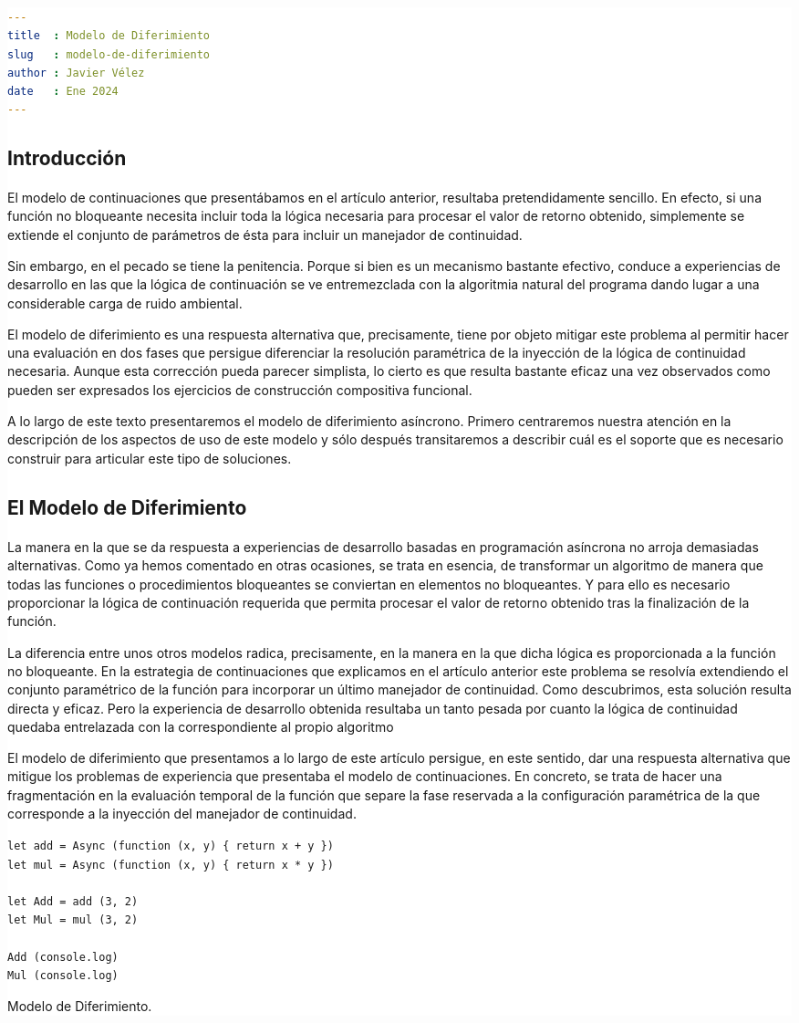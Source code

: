 ```yaml
---
title  : Modelo de Diferimiento
slug   : modelo-de-diferimiento
author : Javier Vélez
date   : Ene 2024
---
```


## Introducción

El modelo de continuaciones que presentábamos en el artículo anterior, resultaba pretendidamente sencillo. En efecto, si una función no bloqueante necesita incluir toda la lógica necesaria para procesar el valor de retorno obtenido, simplemente se extiende el conjunto de parámetros de ésta para incluir un manejador de continuidad.

Sin embargo, en el pecado se tiene la penitencia. Porque si bien es un mecanismo bastante efectivo, conduce a experiencias de desarrollo en las que la lógica de continuación se ve entremezclada con la algoritmia natural del programa dando lugar a una considerable carga de ruido ambiental.

El modelo de diferimiento es una respuesta alternativa que, precisamente, tiene por objeto mitigar este problema al permitir hacer una evaluación en dos fases que persigue diferenciar la resolución paramétrica de la inyección de la lógica de continuidad necesaria. Aunque esta corrección pueda parecer simplista, lo cierto es que resulta bastante eficaz una vez observados como pueden ser expresados los ejercicios de construcción compositiva funcional.

A lo largo de este texto presentaremos el modelo de diferimiento asíncrono. Primero centraremos nuestra atención en la descripción de los aspectos de uso de este modelo y sólo después transitaremos a describir cuál es el soporte que es necesario construir para articular este tipo de soluciones.

## El Modelo de Diferimiento

La manera en la que se da respuesta a experiencias de desarrollo basadas en programación asíncrona no arroja demasiadas alternativas. Como ya hemos comentado en otras ocasiones, se trata en esencia, de transformar un algoritmo de manera que todas las funciones o procedimientos bloqueantes se conviertan en elementos no bloqueantes. Y para ello es necesario proporcionar la lógica de continuación requerida que permita procesar el valor de retorno obtenido tras la finalización de la función.

La diferencia entre unos otros modelos radica, precisamente, en la manera en la que dicha lógica es proporcionada a la función no bloqueante. En la estrategia de continuaciones que explicamos en el artículo anterior este problema se resolvía extendiendo el conjunto paramétrico de la función para incorporar un último manejador de continuidad. Como descubrimos, esta solución resulta directa y eficaz. Pero la experiencia de desarrollo obtenida resultaba un tanto pesada por cuanto la lógica de continuidad quedaba entrelazada con la correspondiente al propio algoritmo

El modelo de diferimiento que presentamos a lo largo de este artículo persigue, en este sentido, dar una respuesta alternativa que mitigue los problemas de experiencia que presentaba el modelo de continuaciones. En concreto, se trata de hacer una fragmentación en la evaluación temporal de la función que separe la fase reservada a la configuración paramétrica de la que corresponde a la inyección del manejador de continuidad.

```
let add = Async (function (x, y) { return x + y })
let mul = Async (function (x, y) { return x * y })

let Add = add (3, 2)
let Mul = mul (3, 2)

Add (console.log)
Mul (console.log)
```
<div class="listing">Modelo de Diferimiento.</div>

